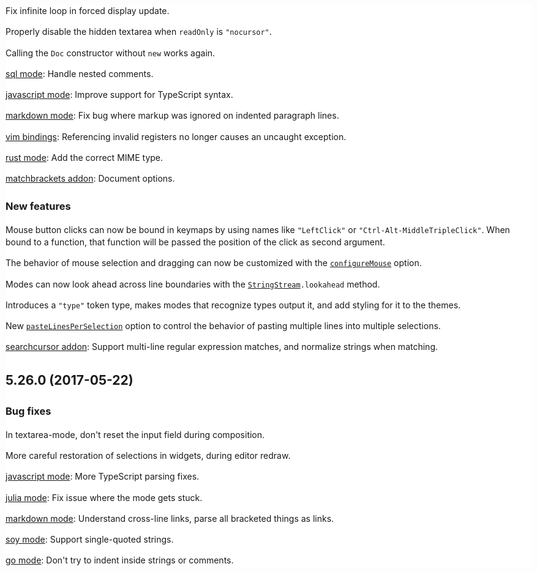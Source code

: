 Fix infinite loop in forced display update.

Properly disable the hidden textarea when `readOnly` is `"nocursor"`.

Calling the `Doc` constructor without `new` works again.

[sql mode](http://codemirror.net/mode/sql/): Handle nested comments.

[javascript mode](http://codemirror.net/mode/javascript/): Improve support for TypeScript syntax.

[markdown mode](http://codemirror.net/mode/markdown/): Fix bug where markup was ignored on indented paragraph lines.

[vim bindings](http://codemirror.net/demo/vim.html): Referencing invalid registers no longer causes an uncaught exception.

[rust mode](http://codemirror.net/mode/rust/): Add the correct MIME type.

[matchbrackets addon](http://codemirror.net/doc/manual.html#addon_matchbrackets): Document options.

### New features

Mouse button clicks can now be bound in keymaps by using names like `"LeftClick"` or `"Ctrl-Alt-MiddleTripleClick"`. When bound to a function, that function will be passed the position of the click as second argument.

The behavior of mouse selection and dragging can now be customized with the [`configureMouse`](http://codemirror.net/doc/manual.html#option_configureMouse) option.

Modes can now look ahead across line boundaries with the [`StringStream`](http://codemirror.net/doc/manual.html#StringStream)`.lookahead` method.

Introduces a `"type"` token type, makes modes that recognize types output it, and add styling for it to the themes.

New [`pasteLinesPerSelection`](http://codemirror.net/doc/manual.html#option_pasteLinesPerSelection) option to control the behavior of pasting multiple lines into multiple selections.

[searchcursor addon](http://codemirror.net/doc/manual.html#addon_searchcursor): Support multi-line regular expression matches, and normalize strings when matching.

## 5.26.0 (2017-05-22)

### Bug fixes

In textarea-mode, don't reset the input field during composition.

More careful restoration of selections in widgets, during editor redraw.

[javascript mode](http://codemirror.net/mode/javascript/): More TypeScript parsing fixes.

[julia mode](http://codemirror.net/mode/julia/): Fix issue where the mode gets stuck.

[markdown mode](http://codemirror.net/mode/markdown/): Understand cross-line links, parse all bracketed things as links.

[soy mode](http://codemirror.net/mode/soy/): Support single-quoted strings.

[go mode](http://codemirror.net/mode/go/): Don't try to indent inside strings or comments.
